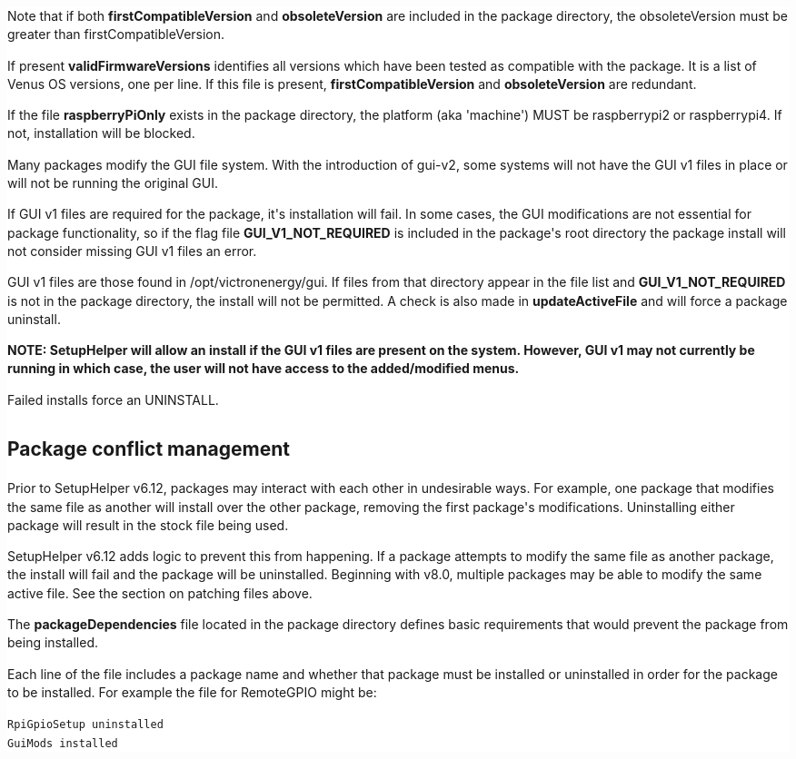 Note that if both **firstCompatibleVersion** and **obsoleteVersion** are
included in the package directory, the obsoleteVersion must be greater
than firstCompatibleVersion.

If present **validFirmwareVersions** identifies all versions which have been
tested as compatible with the package. It is a list of Venus OS versions, one per line.
If this file is present, **firstCompatibleVersion** and **obsoleteVersion** are redundant.

If the file **raspberryPiOnly** exists in the package directory, the
platform (aka 'machine') MUST be raspberrypi2 or raspberrypi4. If not,
installation will be blocked.

Many packages modify the GUI file system. With the introduction of
gui-v2, some systems will not have the GUI v1 files in place or will not
be running the original GUI.

If GUI v1 files are required for the package, it's installation will
fail. In some cases, the GUI modifications are not essential for package
functionality, so if the flag file **GUI_V1_NOT_REQUIRED** is included
in the package's root directory the package install will not consider
missing GUI v1 files an error.

GUI v1 files are those found in /opt/victronenergy/gui. If files from
that directory appear in the file list and **GUI_V1_NOT_REQUIRED** is
not in the package directory, the install will not be permitted. A check
is also made in **updateActiveFile** and will force a package uninstall.

**NOTE: SetupHelper will allow an install if the GUI v1 files are
present on the system. However, GUI v1 may not currently be running in
which case, the user will not have access to the added/modified menus.**

Failed installs force an UNINSTALL.

## Package conflict management

Prior to SetupHelper v6.12, packages may interact with each other in
undesirable ways. For example, one package that modifies the same file
as another will install over the other package, removing the first
package's modifications. Uninstalling either package will result in
the stock file being used.

SetupHelper v6.12 adds logic to prevent this from happening. If a
package attempts to modify the same file as another package, the
install will fail and the package will be uninstalled. Beginning with
v8.0, multiple packages may be able to modify the same active file.
See the section on patching files above.

The **packageDependencies** file located in the package directory
defines basic requirements that would prevent the package from being
installed.

Each line of the file includes a package name and whether that package
must be installed or uninstalled in order for the package to be
installed. For example the file for RemoteGPIO might be:

```
RpiGpioSetup uninstalled
GuiMods installed
```
